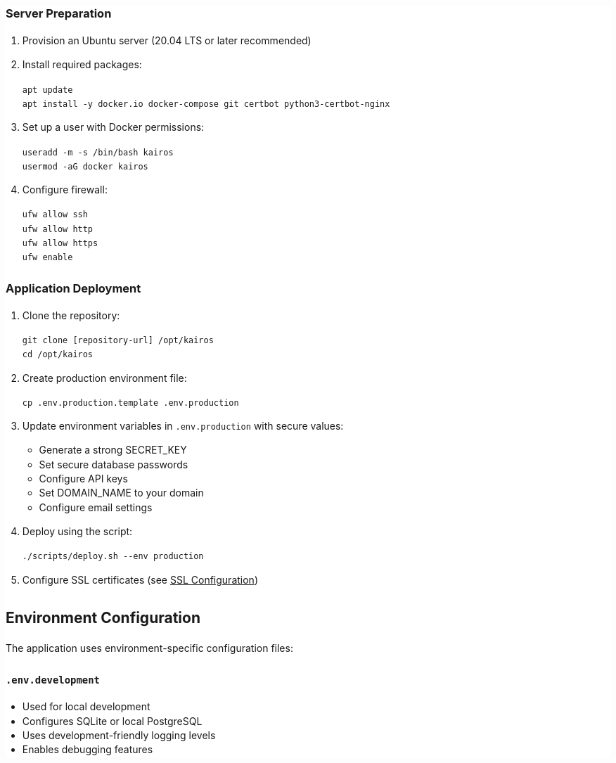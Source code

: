 ### Server Preparation

1. Provision an Ubuntu server (20.04 LTS or later recommended)
2. Install required packages:
   ```
   apt update
   apt install -y docker.io docker-compose git certbot python3-certbot-nginx
   ```

3. Set up a user with Docker permissions:
   ```
   useradd -m -s /bin/bash kairos
   usermod -aG docker kairos
   ```

4. Configure firewall:
   ```
   ufw allow ssh
   ufw allow http
   ufw allow https
   ufw enable
   ```

### Application Deployment

1. Clone the repository:
   ```
   git clone [repository-url] /opt/kairos
   cd /opt/kairos
   ```

2. Create production environment file:
   ```
   cp .env.production.template .env.production
   ```

3. Update environment variables in `.env.production` with secure values:
   - Generate a strong SECRET_KEY
   - Set secure database passwords
   - Configure API keys
   - Set DOMAIN_NAME to your domain
   - Configure email settings

4. Deploy using the script:
   ```
   ./scripts/deploy.sh --env production
   ```

5. Configure SSL certificates (see [SSL Configuration](#ssl-configuration))

## Environment Configuration

The application uses environment-specific configuration files:

### `.env.development`
- Used for local development
- Configures SQLite or local PostgreSQL
- Uses development-friendly logging levels
- Enables debugging features
